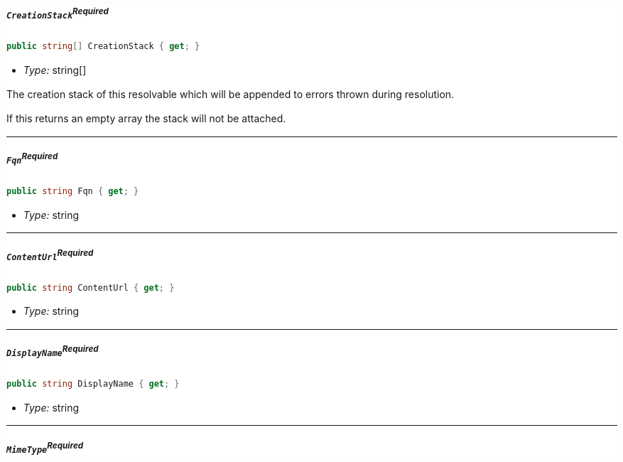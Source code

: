 
##### `CreationStack`<sup>Required</sup> <a name="CreationStack" id="rhizo-co-terraform-provider-oci.serviceCatalogPrivateApplication.ServiceCatalogPrivateApplicationLogoOutputReference.property.creationStack"></a>

```csharp
public string[] CreationStack { get; }
```

- *Type:* string[]

The creation stack of this resolvable which will be appended to errors thrown during resolution.

If this returns an empty array the stack will not be attached.

---

##### `Fqn`<sup>Required</sup> <a name="Fqn" id="rhizo-co-terraform-provider-oci.serviceCatalogPrivateApplication.ServiceCatalogPrivateApplicationLogoOutputReference.property.fqn"></a>

```csharp
public string Fqn { get; }
```

- *Type:* string

---

##### `ContentUrl`<sup>Required</sup> <a name="ContentUrl" id="rhizo-co-terraform-provider-oci.serviceCatalogPrivateApplication.ServiceCatalogPrivateApplicationLogoOutputReference.property.contentUrl"></a>

```csharp
public string ContentUrl { get; }
```

- *Type:* string

---

##### `DisplayName`<sup>Required</sup> <a name="DisplayName" id="rhizo-co-terraform-provider-oci.serviceCatalogPrivateApplication.ServiceCatalogPrivateApplicationLogoOutputReference.property.displayName"></a>

```csharp
public string DisplayName { get; }
```

- *Type:* string

---

##### `MimeType`<sup>Required</sup> <a name="MimeType" id="rhizo-co-terraform-provider-oci.serviceCatalogPrivateApplication.ServiceCatalogPrivateApplicationLogoOutputReference.property.mimeType"></a>
